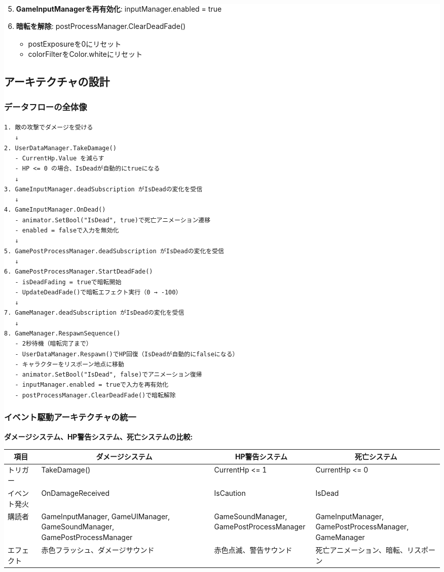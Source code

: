 5. **GameInputManagerを再有効化**: inputManager.enabled = true

6. **暗転を解除**: postProcessManager.ClearDeadFade()
   - postExposureを0にリセット
   - colorFilterをColor.whiteにリセット

## アーキテクチャの設計

### データフローの全体像

```
1. 敵の攻撃でダメージを受ける
   ↓
2. UserDataManager.TakeDamage()
   - CurrentHp.Value を減らす
   - HP <= 0 の場合、IsDeadが自動的にtrueになる
   ↓
3. GameInputManager.deadSubscription がIsDeadの変化を受信
   ↓
4. GameInputManager.OnDead()
   - animator.SetBool("IsDead", true)で死亡アニメーション遷移
   - enabled = falseで入力を無効化
   ↓
5. GamePostProcessManager.deadSubscription がIsDeadの変化を受信
   ↓
6. GamePostProcessManager.StartDeadFade()
   - isDeadFading = trueで暗転開始
   - UpdateDeadFade()で暗転エフェクト実行（0 → -100）
   ↓
7. GameManager.deadSubscription がIsDeadの変化を受信
   ↓
8. GameManager.RespawnSequence()
   - 2秒待機（暗転完了まで）
   - UserDataManager.Respawn()でHP回復（IsDeadが自動的にfalseになる）
   - キャラクターをリスポーン地点に移動
   - animator.SetBool("IsDead", false)でアニメーション復帰
   - inputManager.enabled = trueで入力を再有効化
   - postProcessManager.ClearDeadFade()で暗転解除
```

### イベント駆動アーキテクチャの統一

**ダメージシステム、HP警告システム、死亡システムの比較:**

| 項目 | ダメージシステム | HP警告システム | 死亡システム |
|------|-----------------|---------------|-------------|
| トリガー | TakeDamage() | CurrentHp <= 1 | CurrentHp <= 0 |
| イベント発火 | OnDamageReceived | IsCaution | IsDead |
| 購読者 | GameInputManager, GameUIManager, GameSoundManager, GamePostProcessManager | GameSoundManager, GamePostProcessManager | GameInputManager, GamePostProcessManager, GameManager |
| エフェクト | 赤色フラッシュ、ダメージサウンド | 赤色点滅、警告サウンド | 死亡アニメーション、暗転、リスポーン |
